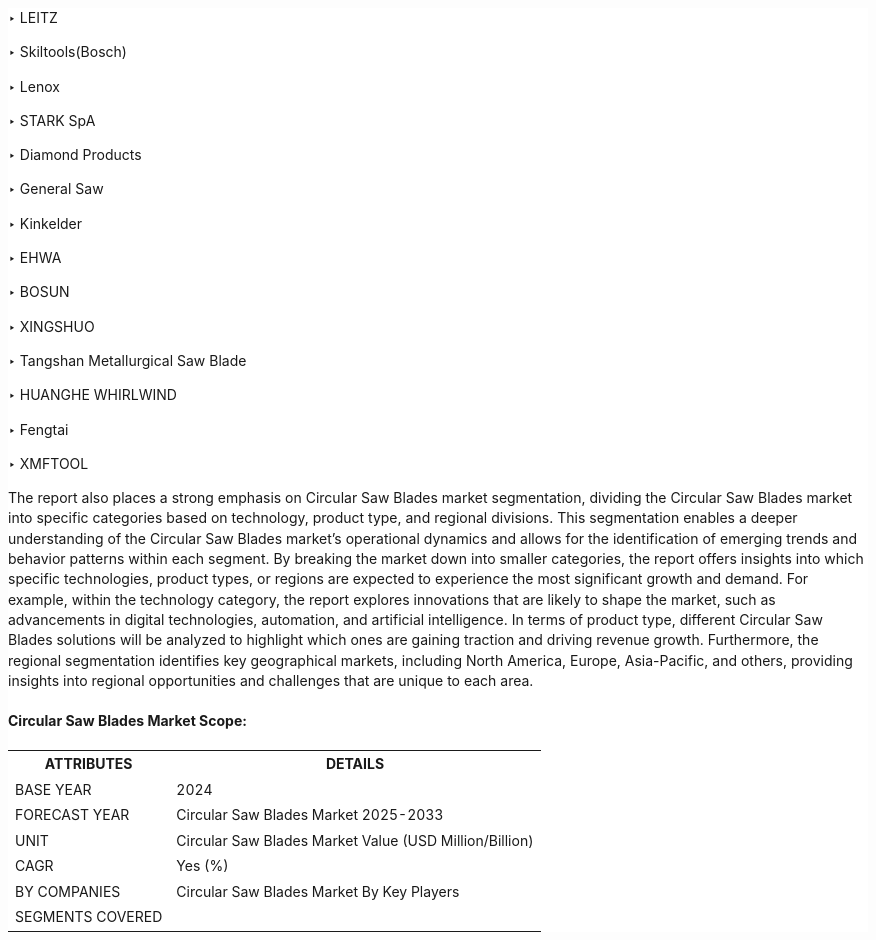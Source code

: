 ‣ LEITZ

‣ Skiltools(Bosch)

‣ Lenox

‣ STARK SpA

‣ Diamond Products

‣ General Saw

‣ Kinkelder

‣ EHWA

‣ BOSUN

‣ XINGSHUO

‣ Tangshan Metallurgical Saw Blade

‣ HUANGHE WHIRLWIND

‣ Fengtai

‣ XMFTOOL

The report also places a strong emphasis on Circular Saw Blades market segmentation, dividing the Circular Saw Blades market into specific categories based on technology, product type, and regional divisions. This segmentation enables a deeper understanding of the Circular Saw Blades market’s operational dynamics and allows for the identification of emerging trends and behavior patterns within each segment. By breaking the market down into smaller categories, the report offers insights into which specific technologies, product types, or regions are expected to experience the most significant growth and demand. For example, within the technology category, the report explores innovations that are likely to shape the market, such as advancements in digital technologies, automation, and artificial intelligence. In terms of product type, different Circular Saw Blades solutions will be analyzed to highlight which ones are gaining traction and driving revenue growth. Furthermore, the regional segmentation identifies key geographical markets, including North America, Europe, Asia-Pacific, and others, providing insights into regional opportunities and challenges that are unique to each area.

<h4>Circular Saw Blades Market Scope:</h4>
<table>
<tr>
<th>ATTRIBUTES</th>
<th>DETAILS</th>
</tr>
<tr>
<td>BASE YEAR</td>
<td>2024</td>
</tr>
<tr>
<td>FORECAST YEAR</td>
<td>Circular Saw Blades Market 2025-2033</td>
</tr>
<tr>
<td>UNIT</td>
<td>Circular Saw Blades Market Value (USD Million/Billion)</td>
<tr>
<td>CAGR</td>
<td>Yes (%)</td>
</tr>
</tr>
<tr>
<td>BY COMPANIES</td>
<td>Circular Saw Blades Market By Key Players</td>
</tr>
<tr>
<td>SEGMENTS COVERED</td>